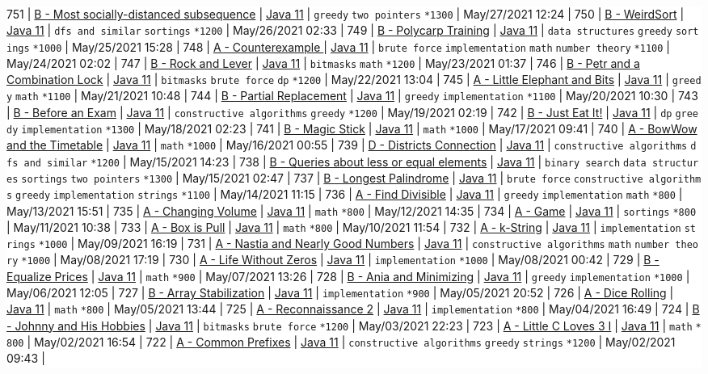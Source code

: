751 | [B - Most socially-distanced subsequence](https://codeforces.com/contest/1364/problem/B) | [Java 11](./codeforces/1364/B.java) | `greedy` `two pointers` `*1300` | May/27/2021 12:24 | 
750 | [B - WeirdSort](https://codeforces.com/contest/1311/problem/B) | [Java 11](./codeforces/1311/B.java) | `dfs and similar` `sortings` `*1200` | May/26/2021 02:33 | 
749 | [B - Polycarp Training](https://codeforces.com/contest/1165/problem/B) | [Java 11](./codeforces/1165/B.java) | `data structures` `greedy` `sortings` `*1000` | May/25/2021 15:28 | 
748 | [A - Counterexample ](https://codeforces.com/contest/483/problem/A) | [Java 11](./codeforces/483/A.java) | `brute force` `implementation` `math` `number theory` `*1100` | May/24/2021 02:02 | 
747 | [B - Rock and Lever](https://codeforces.com/contest/1420/problem/B) | [Java 11](./codeforces/1420/B.java) | `bitmasks` `math` `*1200` | May/23/2021 01:37 | 
746 | [B - Petr and a Combination Lock](https://codeforces.com/contest/1097/problem/B) | [Java 11](./codeforces/1097/B.java) | `bitmasks` `brute force` `dp` `*1200` | May/22/2021 13:04 | 
745 | [A - Little Elephant and Bits](https://codeforces.com/contest/258/problem/A) | [Java 11](./codeforces/258/A.java) | `greedy` `math` `*1100` | May/21/2021 10:48 | 
744 | [B - Partial Replacement](https://codeforces.com/contest/1506/problem/B) | [Java 11](./codeforces/1506/B.java) | `greedy` `implementation` `*1100` | May/20/2021 10:30 | 
743 | [B - Before an Exam](https://codeforces.com/contest/4/problem/B) | [Java 11](./codeforces/4/B.java) | `constructive algorithms` `greedy` `*1200` | May/19/2021 02:19 | 
742 | [B - Just Eat It!](https://codeforces.com/contest/1285/problem/B) | [Java 11](./codeforces/1285/B.java) | `dp` `greedy` `implementation` `*1300` | May/18/2021 02:23 | 
741 | [B - Magic Stick](https://codeforces.com/contest/1257/problem/B) | [Java 11](./codeforces/1257/B.java) | `math` `*1000` | May/17/2021 09:41 | 
740 | [A - BowWow and the Timetable](https://codeforces.com/contest/1204/problem/A) | [Java 11](./codeforces/1204/A.java) | `math` `*1000` | May/16/2021 00:55 | 
739 | [D - Districts Connection](https://codeforces.com/contest/1433/problem/D) | [Java 11](./codeforces/1433/D.java) | `constructive algorithms` `dfs and similar` `*1200` | May/15/2021 14:23 | 
738 | [B - Queries about less or equal elements](https://codeforces.com/contest/600/problem/B) | [Java 11](./codeforces/600/B.java) | `binary search` `data structures` `sortings` `two pointers` `*1300` | May/15/2021 02:47 | 
737 | [B - Longest Palindrome](https://codeforces.com/contest/1304/problem/B) | [Java 11](./codeforces/1304/B.java) | `brute force` `constructive algorithms` `greedy` `implementation` `strings` `*1100` | May/14/2021 11:15 | 
736 | [A - Find Divisible](https://codeforces.com/contest/1096/problem/A) | [Java 11](./codeforces/1096/A.java) | `greedy` `implementation` `math` `*800` | May/13/2021 15:51 | 
735 | [A - Changing Volume](https://codeforces.com/contest/1255/problem/A) | [Java 11](./codeforces/1255/A.java) | `math` `*800` | May/12/2021 14:35 | 
734 | [A - Game](https://codeforces.com/contest/984/problem/A) | [Java 11](./codeforces/984/A.java) | `sortings` `*800` | May/11/2021 10:38 | 
733 | [A - Box is Pull](https://codeforces.com/contest/1428/problem/A) | [Java 11](./codeforces/1428/A.java) | `math` `*800` | May/10/2021 11:54 | 
732 | [A - k-String](https://codeforces.com/contest/219/problem/A) | [Java 11](./codeforces/219/A.java) | `implementation` `strings` `*1000` | May/09/2021 16:19 | 
731 | [A - Nastia and Nearly Good Numbers](https://codeforces.com/contest/1521/problem/A) | [Java 11](./codeforces/1521/A.java) | `constructive algorithms` `math` `number theory` `*1000` | May/08/2021 17:19 | 
730 | [A - Life Without Zeros](https://codeforces.com/contest/75/problem/A) | [Java 11](./codeforces/75/A.java) | `implementation` `*1000` | May/08/2021 00:42 | 
729 | [B - Equalize Prices](https://codeforces.com/contest/1183/problem/B) | [Java 11](./codeforces/1183/B.java) | `math` `*900` | May/07/2021 13:26 | 
728 | [B - Ania and Minimizing](https://codeforces.com/contest/1230/problem/B) | [Java 11](./codeforces/1230/B.java) | `greedy` `implementation` `*1000` | May/06/2021 12:05 | 
727 | [B - Array Stabilization](https://codeforces.com/contest/1095/problem/B) | [Java 11](./codeforces/1095/B.java) | `implementation` `*900` | May/05/2021 20:52 | 
726 | [A - Dice Rolling](https://codeforces.com/contest/1093/problem/A) | [Java 11](./codeforces/1093/A.java) | `math` `*800` | May/05/2021 13:44 | 
725 | [A - Reconnaissance 2](https://codeforces.com/contest/34/problem/A) | [Java 11](./codeforces/34/A.java) | `implementation` `*800` | May/04/2021 16:49 | 
724 | [B - Johnny and His Hobbies](https://codeforces.com/contest/1362/problem/B) | [Java 11](./codeforces/1362/B.java) | `bitmasks` `brute force` `*1200` | May/03/2021 22:23 | 
723 | [A - Little C Loves 3 I](https://codeforces.com/contest/1047/problem/A) | [Java 11](./codeforces/1047/A.java) | `math` `*800` | May/02/2021 16:54 | 
722 | [A - Common Prefixes](https://codeforces.com/contest/1384/problem/A) | [Java 11](./codeforces/1384/A.java) | `constructive algorithms` `greedy` `strings` `*1200` | May/02/2021 09:43 | 